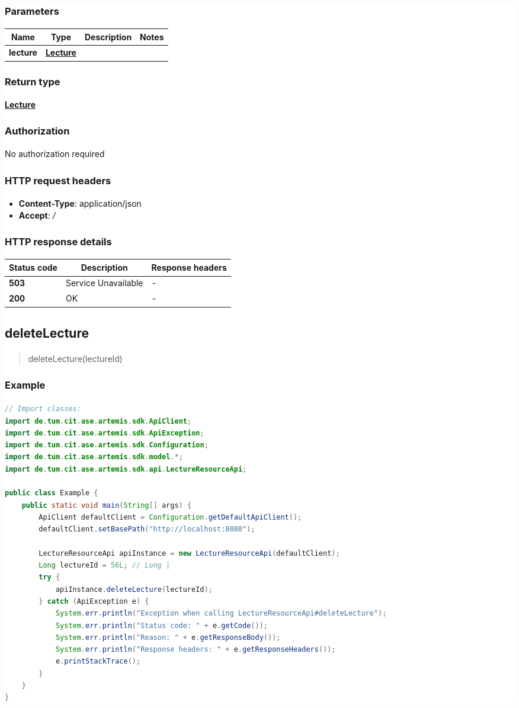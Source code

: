 ### Parameters


| Name | Type | Description  | Notes |
|------------- | ------------- | ------------- | -------------|
| **lecture** | [**Lecture**](Lecture.md)|  | |

### Return type

[**Lecture**](Lecture.md)

### Authorization

No authorization required

### HTTP request headers

- **Content-Type**: application/json
- **Accept**: */*

### HTTP response details
| Status code | Description | Response headers |
|-------------|-------------|------------------|
| **503** | Service Unavailable |  -  |
| **200** | OK |  -  |


## deleteLecture

> deleteLecture(lectureId)



### Example

```java
// Import classes:
import de.tum.cit.ase.artemis.sdk.ApiClient;
import de.tum.cit.ase.artemis.sdk.ApiException;
import de.tum.cit.ase.artemis.sdk.Configuration;
import de.tum.cit.ase.artemis.sdk.model.*;
import de.tum.cit.ase.artemis.sdk.api.LectureResourceApi;

public class Example {
    public static void main(String[] args) {
        ApiClient defaultClient = Configuration.getDefaultApiClient();
        defaultClient.setBasePath("http://localhost:8080");

        LectureResourceApi apiInstance = new LectureResourceApi(defaultClient);
        Long lectureId = 56L; // Long | 
        try {
            apiInstance.deleteLecture(lectureId);
        } catch (ApiException e) {
            System.err.println("Exception when calling LectureResourceApi#deleteLecture");
            System.err.println("Status code: " + e.getCode());
            System.err.println("Reason: " + e.getResponseBody());
            System.err.println("Response headers: " + e.getResponseHeaders());
            e.printStackTrace();
        }
    }
}
```
